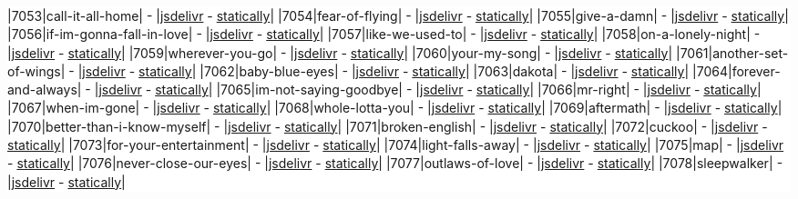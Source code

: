 |7053|call-it-all-home| - |[jsdelivr](https://cdn.jsdelivr.net/gh/dbchord/c8-1-3/5001-10000/7001-7500/call-it-all-home.png) - [statically](https://cdn.statically.io/gh/dbchord/c8-1-3/i/5001-10000/7001-7500/call-it-all-home.png)|
|7054|fear-of-flying| - |[jsdelivr](https://cdn.jsdelivr.net/gh/dbchord/c8-1-3/5001-10000/7001-7500/fear-of-flying.png) - [statically](https://cdn.statically.io/gh/dbchord/c8-1-3/i/5001-10000/7001-7500/fear-of-flying.png)|
|7055|give-a-damn| - |[jsdelivr](https://cdn.jsdelivr.net/gh/dbchord/c8-1-3/5001-10000/7001-7500/give-a-damn.png) - [statically](https://cdn.statically.io/gh/dbchord/c8-1-3/i/5001-10000/7001-7500/give-a-damn.png)|
|7056|if-im-gonna-fall-in-love| - |[jsdelivr](https://cdn.jsdelivr.net/gh/dbchord/c8-1-3/5001-10000/7001-7500/if-im-gonna-fall-in-love.png) - [statically](https://cdn.statically.io/gh/dbchord/c8-1-3/i/5001-10000/7001-7500/if-im-gonna-fall-in-love.png)|
|7057|like-we-used-to| - |[jsdelivr](https://cdn.jsdelivr.net/gh/dbchord/c8-1-3/5001-10000/7001-7500/like-we-used-to.png) - [statically](https://cdn.statically.io/gh/dbchord/c8-1-3/i/5001-10000/7001-7500/like-we-used-to.png)|
|7058|on-a-lonely-night| - |[jsdelivr](https://cdn.jsdelivr.net/gh/dbchord/c8-1-3/5001-10000/7001-7500/on-a-lonely-night.png) - [statically](https://cdn.statically.io/gh/dbchord/c8-1-3/i/5001-10000/7001-7500/on-a-lonely-night.png)|
|7059|wherever-you-go| - |[jsdelivr](https://cdn.jsdelivr.net/gh/dbchord/c8-1-3/5001-10000/7001-7500/wherever-you-go.png) - [statically](https://cdn.statically.io/gh/dbchord/c8-1-3/i/5001-10000/7001-7500/wherever-you-go.png)|
|7060|your-my-song| - |[jsdelivr](https://cdn.jsdelivr.net/gh/dbchord/c8-1-3/5001-10000/7001-7500/your-my-song.png) - [statically](https://cdn.statically.io/gh/dbchord/c8-1-3/i/5001-10000/7001-7500/your-my-song.png)|
|7061|another-set-of-wings| - |[jsdelivr](https://cdn.jsdelivr.net/gh/dbchord/c8-1-3/5001-10000/7001-7500/another-set-of-wings.png) - [statically](https://cdn.statically.io/gh/dbchord/c8-1-3/i/5001-10000/7001-7500/another-set-of-wings.png)|
|7062|baby-blue-eyes| - |[jsdelivr](https://cdn.jsdelivr.net/gh/dbchord/c8-1-3/5001-10000/7001-7500/baby-blue-eyes.png) - [statically](https://cdn.statically.io/gh/dbchord/c8-1-3/i/5001-10000/7001-7500/baby-blue-eyes.png)|
|7063|dakota| - |[jsdelivr](https://cdn.jsdelivr.net/gh/dbchord/c8-1-3/5001-10000/7001-7500/dakota.png) - [statically](https://cdn.statically.io/gh/dbchord/c8-1-3/i/5001-10000/7001-7500/dakota.png)|
|7064|forever-and-always| - |[jsdelivr](https://cdn.jsdelivr.net/gh/dbchord/c8-1-3/5001-10000/7001-7500/forever-and-always.png) - [statically](https://cdn.statically.io/gh/dbchord/c8-1-3/i/5001-10000/7001-7500/forever-and-always.png)|
|7065|im-not-saying-goodbye| - |[jsdelivr](https://cdn.jsdelivr.net/gh/dbchord/c8-1-3/5001-10000/7001-7500/im-not-saying-goodbye.png) - [statically](https://cdn.statically.io/gh/dbchord/c8-1-3/i/5001-10000/7001-7500/im-not-saying-goodbye.png)|
|7066|mr-right| - |[jsdelivr](https://cdn.jsdelivr.net/gh/dbchord/c8-1-3/5001-10000/7001-7500/mr-right.png) - [statically](https://cdn.statically.io/gh/dbchord/c8-1-3/i/5001-10000/7001-7500/mr-right.png)|
|7067|when-im-gone| - |[jsdelivr](https://cdn.jsdelivr.net/gh/dbchord/c8-1-3/5001-10000/7001-7500/when-im-gone.png) - [statically](https://cdn.statically.io/gh/dbchord/c8-1-3/i/5001-10000/7001-7500/when-im-gone.png)|
|7068|whole-lotta-you| - |[jsdelivr](https://cdn.jsdelivr.net/gh/dbchord/c8-1-3/5001-10000/7001-7500/whole-lotta-you.png) - [statically](https://cdn.statically.io/gh/dbchord/c8-1-3/i/5001-10000/7001-7500/whole-lotta-you.png)|
|7069|aftermath| - |[jsdelivr](https://cdn.jsdelivr.net/gh/dbchord/c8-1-3/5001-10000/7001-7500/aftermath.png) - [statically](https://cdn.statically.io/gh/dbchord/c8-1-3/i/5001-10000/7001-7500/aftermath.png)|
|7070|better-than-i-know-myself| - |[jsdelivr](https://cdn.jsdelivr.net/gh/dbchord/c8-1-3/5001-10000/7001-7500/better-than-i-know-myself.png) - [statically](https://cdn.statically.io/gh/dbchord/c8-1-3/i/5001-10000/7001-7500/better-than-i-know-myself.png)|
|7071|broken-english| - |[jsdelivr](https://cdn.jsdelivr.net/gh/dbchord/c8-1-3/5001-10000/7001-7500/broken-english.png) - [statically](https://cdn.statically.io/gh/dbchord/c8-1-3/i/5001-10000/7001-7500/broken-english.png)|
|7072|cuckoo| - |[jsdelivr](https://cdn.jsdelivr.net/gh/dbchord/c8-1-3/5001-10000/7001-7500/cuckoo.png) - [statically](https://cdn.statically.io/gh/dbchord/c8-1-3/i/5001-10000/7001-7500/cuckoo.png)|
|7073|for-your-entertainment| - |[jsdelivr](https://cdn.jsdelivr.net/gh/dbchord/c8-1-3/5001-10000/7001-7500/for-your-entertainment.png) - [statically](https://cdn.statically.io/gh/dbchord/c8-1-3/i/5001-10000/7001-7500/for-your-entertainment.png)|
|7074|light-falls-away| - |[jsdelivr](https://cdn.jsdelivr.net/gh/dbchord/c8-1-3/5001-10000/7001-7500/light-falls-away.png) - [statically](https://cdn.statically.io/gh/dbchord/c8-1-3/i/5001-10000/7001-7500/light-falls-away.png)|
|7075|map| - |[jsdelivr](https://cdn.jsdelivr.net/gh/dbchord/c8-1-3/5001-10000/7001-7500/map.png) - [statically](https://cdn.statically.io/gh/dbchord/c8-1-3/i/5001-10000/7001-7500/map.png)|
|7076|never-close-our-eyes| - |[jsdelivr](https://cdn.jsdelivr.net/gh/dbchord/c8-1-3/5001-10000/7001-7500/never-close-our-eyes.png) - [statically](https://cdn.statically.io/gh/dbchord/c8-1-3/i/5001-10000/7001-7500/never-close-our-eyes.png)|
|7077|outlaws-of-love| - |[jsdelivr](https://cdn.jsdelivr.net/gh/dbchord/c8-1-3/5001-10000/7001-7500/outlaws-of-love.png) - [statically](https://cdn.statically.io/gh/dbchord/c8-1-3/i/5001-10000/7001-7500/outlaws-of-love.png)|
|7078|sleepwalker| - |[jsdelivr](https://cdn.jsdelivr.net/gh/dbchord/c8-1-3/5001-10000/7001-7500/sleepwalker.png) - [statically](https://cdn.statically.io/gh/dbchord/c8-1-3/i/5001-10000/7001-7500/sleepwalker.png)|